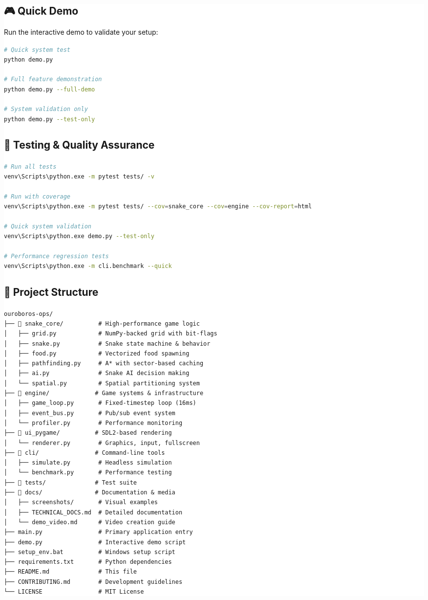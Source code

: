 ## 🎮 Quick Demo

Run the interactive demo to validate your setup:

```bash
# Quick system test
python demo.py

# Full feature demonstration  
python demo.py --full-demo

# System validation only
python demo.py --test-only
```

## 🧪 Testing & Quality Assurance

```bash
# Run all tests
venv\Scripts\python.exe -m pytest tests/ -v

# Run with coverage
venv\Scripts\python.exe -m pytest tests/ --cov=snake_core --cov=engine --cov-report=html

# Quick system validation
venv\Scripts\python.exe demo.py --test-only

# Performance regression tests  
venv\Scripts\python.exe -m cli.benchmark --quick
```

## 📁 Project Structure

```
ouroboros-ops/
├── 📁 snake_core/          # High-performance game logic
│   ├── grid.py            # NumPy-backed grid with bit-flags
│   ├── snake.py           # Snake state machine & behavior  
│   ├── food.py            # Vectorized food spawning
│   ├── pathfinding.py     # A* with sector-based caching
│   ├── ai.py              # Snake AI decision making
│   └── spatial.py         # Spatial partitioning system
├── 📁 engine/             # Game systems & infrastructure
│   ├── game_loop.py       # Fixed-timestep loop (16ms)
│   ├── event_bus.py       # Pub/sub event system
│   └── profiler.py        # Performance monitoring
├── 📁 ui_pygame/          # SDL2-based rendering
│   └── renderer.py        # Graphics, input, fullscreen
├── 📁 cli/                # Command-line tools
│   ├── simulate.py        # Headless simulation
│   └── benchmark.py       # Performance testing
├── 📁 tests/              # Test suite
├── 📁 docs/               # Documentation & media
│   ├── screenshots/       # Visual examples
│   ├── TECHNICAL_DOCS.md  # Detailed documentation
│   └── demo_video.md      # Video creation guide
├── main.py                # Primary application entry
├── demo.py                # Interactive demo script
├── setup_env.bat          # Windows setup script
├── requirements.txt       # Python dependencies
├── README.md              # This file
├── CONTRIBUTING.md        # Development guidelines
└── LICENSE                # MIT License
```
